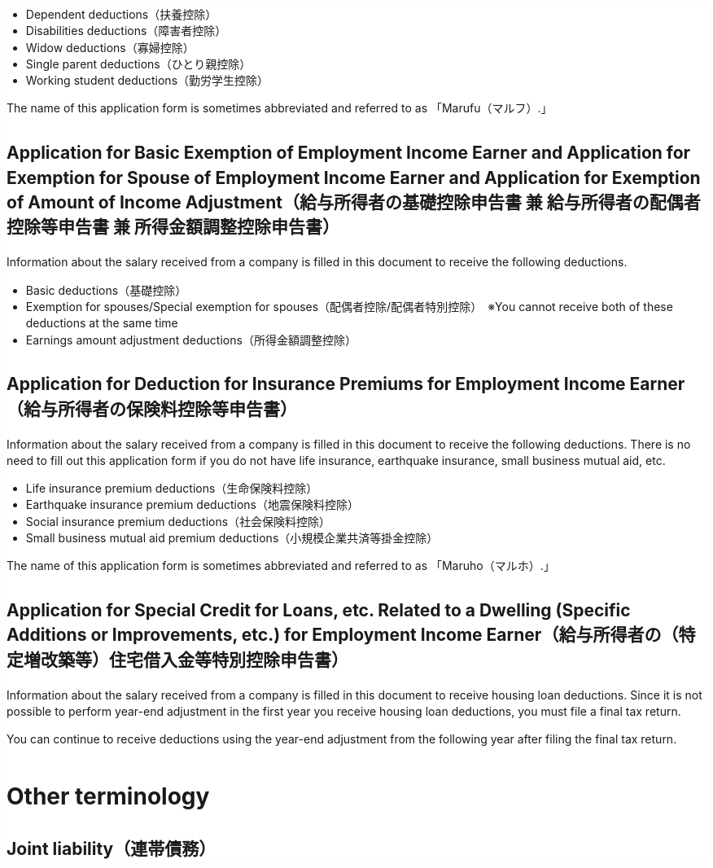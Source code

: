 - Dependent deductions（扶養控除）
- Disabilities deductions（障害者控除）
- Widow deductions（寡婦控除）
- Single parent deductions（ひとり親控除）
- Working student deductions（勤労学生控除）

The name of this application form is sometimes abbreviated and referred to as 「Marufu（マルフ）.」

## Application for Basic Exemption of Employment Income Earner and Application for Exemption for Spouse of Employment Income Earner and Application for Exemption of Amount of Income Adjustment（給与所得者の基礎控除申告書 兼 給与所得者の配偶者控除等申告書 兼 所得金額調整控除申告書）

Information about the salary received from a company is filled in this document to receive the following deductions.

- Basic deductions（基礎控除）
- Exemption for spouses/Special exemption for spouses（配偶者控除/配偶者特別控除）　※You cannot receive both of these deductions at the same time
- Earnings amount adjustment deductions（所得金額調整控除）

## Application for Deduction for Insurance Premiums for Employment Income Earner（給与所得者の保険料控除等申告書）

Information about the salary received from a company is filled in this document to receive the following deductions.
There is no need to fill out this application form if you do not have life insurance, earthquake insurance, small business mutual aid, etc.

- Life insurance premium deductions（生命保険料控除）
- Earthquake insurance premium deductions（地震保険料控除）
- Social insurance premium deductions（社会保険料控除）
- Small business mutual aid premium deductions（小規模企業共済等掛金控除）

The name of this application form is sometimes abbreviated and referred to as 「Maruho（マルホ）.」

## Application for Special Credit for Loans, etc. Related to a Dwelling (Specific Additions or Improvements, etc.) for Employment Income Earner（給与所得者の（特定増改築等）住宅借入金等特別控除申告書）

Information about the salary received from a company is filled in this document to receive housing loan deductions.
Since it is not possible to perform year-end adjustment in the first year you receive housing loan deductions, you must file a final tax return.

You can continue to receive deductions using the year-end adjustment from the following year after filing the final tax return.

# Other terminology

## Joint liability（連帯債務）
